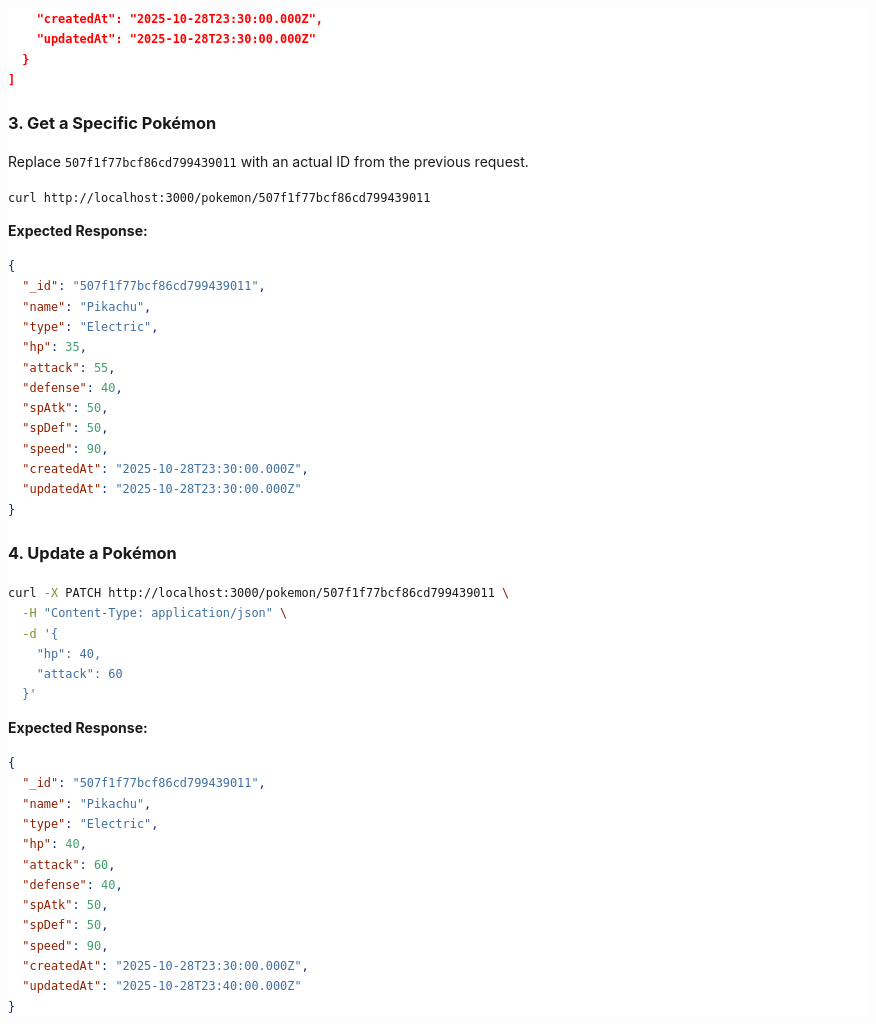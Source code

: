 ```json
    "createdAt": "2025-10-28T23:30:00.000Z",
    "updatedAt": "2025-10-28T23:30:00.000Z"
  }
]
```

### 3. Get a Specific Pokémon

Replace `507f1f77bcf86cd799439011` with an actual ID from the previous request.

```bash
curl http://localhost:3000/pokemon/507f1f77bcf86cd799439011
```

**Expected Response:**
```json
{
  "_id": "507f1f77bcf86cd799439011",
  "name": "Pikachu",
  "type": "Electric",
  "hp": 35,
  "attack": 55,
  "defense": 40,
  "spAtk": 50,
  "spDef": 50,
  "speed": 90,
  "createdAt": "2025-10-28T23:30:00.000Z",
  "updatedAt": "2025-10-28T23:30:00.000Z"
}
```

### 4. Update a Pokémon

```bash
curl -X PATCH http://localhost:3000/pokemon/507f1f77bcf86cd799439011 \
  -H "Content-Type: application/json" \
  -d '{
    "hp": 40,
    "attack": 60
  }'
```

**Expected Response:**
```json
{
  "_id": "507f1f77bcf86cd799439011",
  "name": "Pikachu",
  "type": "Electric",
  "hp": 40,
  "attack": 60,
  "defense": 40,
  "spAtk": 50,
  "spDef": 50,
  "speed": 90,
  "createdAt": "2025-10-28T23:30:00.000Z",
  "updatedAt": "2025-10-28T23:40:00.000Z"
}
```
